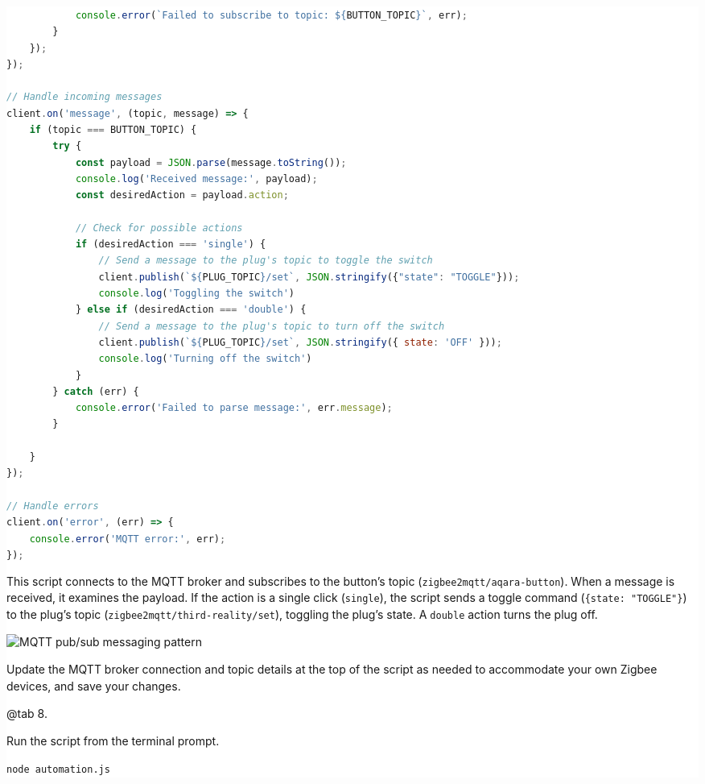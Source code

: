 ```js :collapsed-lines title="automation.js"
            console.error(`Failed to subscribe to topic: ${BUTTON_TOPIC}`, err);
        }
    });
});

// Handle incoming messages
client.on('message', (topic, message) => {
    if (topic === BUTTON_TOPIC) {
        try {
            const payload = JSON.parse(message.toString());
            console.log('Received message:', payload);
            const desiredAction = payload.action;

            // Check for possible actions
            if (desiredAction === 'single') {
                // Send a message to the plug's topic to toggle the switch
                client.publish(`${PLUG_TOPIC}/set`, JSON.stringify({"state": "TOGGLE"}));
                console.log('Toggling the switch')
            } else if (desiredAction === 'double') {
                // Send a message to the plug's topic to turn off the switch
                client.publish(`${PLUG_TOPIC}/set`, JSON.stringify({ state: 'OFF' }));
                console.log('Turning off the switch')
            }
        } catch (err) { 
            console.error('Failed to parse message:', err.message);
        }

    }
});

// Handle errors
client.on('error', (err) => {
    console.error('MQTT error:', err);
});
```

This script connects to the MQTT broker and subscribes to the button’s topic (`zigbee2mqtt/aqara-button`). When a message is received, it examines the payload. If the action is a single click (`single`), the script sends a toggle command (`{state: "TOGGLE"}`) to the plug’s topic (`zigbee2mqtt/third-reality/set`), toggling the plug’s state. A `double` action turns the plug off.

![MQTT pub/sub messaging pattern](https://cdn.hashnode.com/res/hashnode/image/upload/v1731777295907/11549e51-c2f9-44cd-af73-a0ba97eeda1e.png)

Update the MQTT broker connection and topic details at the top of the script as needed to accommodate your own Zigbee devices, and save your changes.

@tab 8.

Run the script from the terminal prompt.

```sh
node automation.js
```
